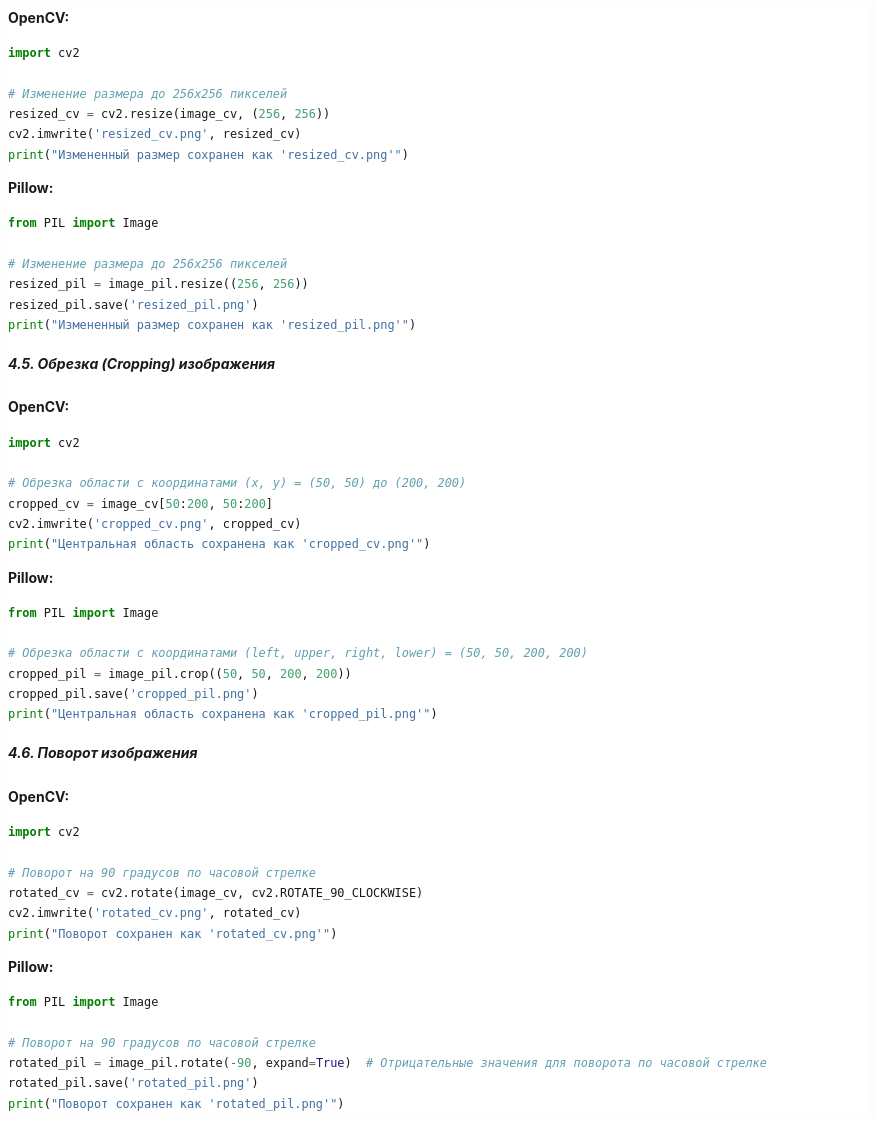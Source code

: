 **OpenCV:**
```python
import cv2

# Изменение размера до 256x256 пикселей
resized_cv = cv2.resize(image_cv, (256, 256))
cv2.imwrite('resized_cv.png', resized_cv)
print("Измененный размер сохранен как 'resized_cv.png'")
```

**Pillow:**
```python
from PIL import Image

# Изменение размера до 256x256 пикселей
resized_pil = image_pil.resize((256, 256))
resized_pil.save('resized_pil.png')
print("Измененный размер сохранен как 'resized_pil.png'")
```

##### **4.5. Обрезка (Cropping) изображения**

**OpenCV:**
```python
import cv2

# Обрезка области с координатами (x, y) = (50, 50) до (200, 200)
cropped_cv = image_cv[50:200, 50:200]
cv2.imwrite('cropped_cv.png', cropped_cv)
print("Центральная область сохранена как 'cropped_cv.png'")
```

**Pillow:**
```python
from PIL import Image

# Обрезка области с координатами (left, upper, right, lower) = (50, 50, 200, 200)
cropped_pil = image_pil.crop((50, 50, 200, 200))
cropped_pil.save('cropped_pil.png')
print("Центральная область сохранена как 'cropped_pil.png'")
```

##### **4.6. Поворот изображения**

**OpenCV:**
```python
import cv2

# Поворот на 90 градусов по часовой стрелке
rotated_cv = cv2.rotate(image_cv, cv2.ROTATE_90_CLOCKWISE)
cv2.imwrite('rotated_cv.png', rotated_cv)
print("Поворот сохранен как 'rotated_cv.png'")
```

**Pillow:**
```python
from PIL import Image

# Поворот на 90 градусов по часовой стрелке
rotated_pil = image_pil.rotate(-90, expand=True)  # Отрицательные значения для поворота по часовой стрелке
rotated_pil.save('rotated_pil.png')
print("Поворот сохранен как 'rotated_pil.png'")
```
